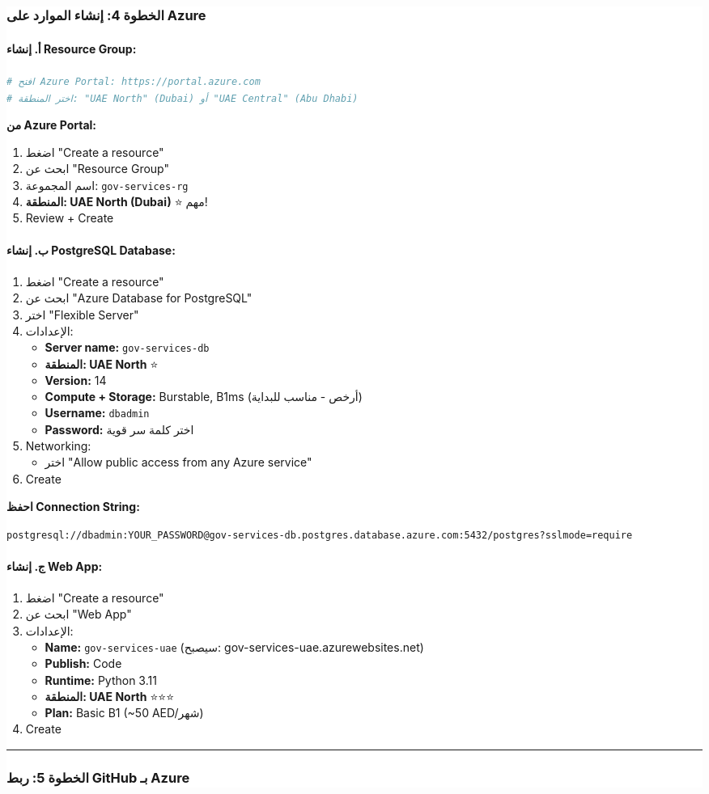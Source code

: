 
### **الخطوة 4: إنشاء الموارد على Azure**

#### **أ. إنشاء Resource Group:**
```bash
# افتح Azure Portal: https://portal.azure.com
# اختر المنطقة: "UAE North" (Dubai) أو "UAE Central" (Abu Dhabi)
```

**من Azure Portal:**
1. اضغط "Create a resource"
2. ابحث عن "Resource Group"
3. اسم المجموعة: `gov-services-rg`
4. **المنطقة: UAE North (Dubai)** ⭐ مهم!
5. Review + Create

#### **ب. إنشاء PostgreSQL Database:**

1. اضغط "Create a resource"
2. ابحث عن "Azure Database for PostgreSQL"
3. اختر "Flexible Server"
4. الإعدادات:
   - **Server name:** `gov-services-db`
   - **المنطقة: UAE North** ⭐
   - **Version:** 14
   - **Compute + Storage:** Burstable, B1ms (أرخص - مناسب للبداية)
   - **Username:** `dbadmin`
   - **Password:** اختر كلمة سر قوية
5. Networking:
   - اختر "Allow public access from any Azure service"
6. Create

**احفظ Connection String:**
```
postgresql://dbadmin:YOUR_PASSWORD@gov-services-db.postgres.database.azure.com:5432/postgres?sslmode=require
```

#### **ج. إنشاء Web App:**

1. اضغط "Create a resource"
2. ابحث عن "Web App"
3. الإعدادات:
   - **Name:** `gov-services-uae` (سيصبح: gov-services-uae.azurewebsites.net)
   - **Publish:** Code
   - **Runtime:** Python 3.11
   - **المنطقة: UAE North** ⭐⭐⭐
   - **Plan:** Basic B1 (~50 AED/شهر)
4. Create

---

### **الخطوة 5: ربط GitHub بـ Azure**
